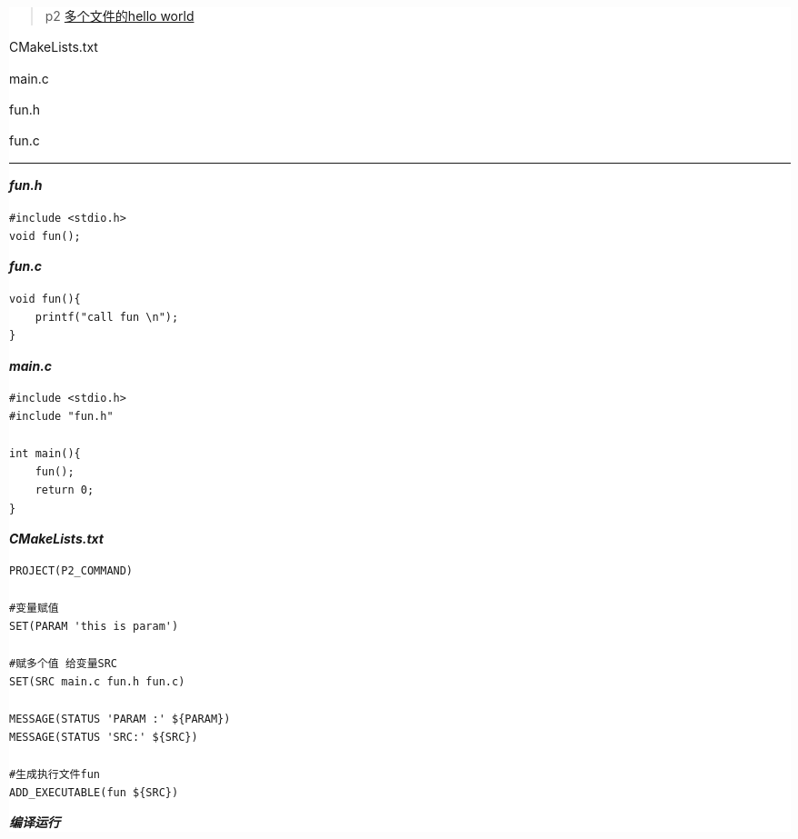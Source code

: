 
>p2 [多个文件的hello world](./p2-command)

CMakeLists.txt

main.c
	
fun.h
	
fun.c

******

***fun.h***

```
#include <stdio.h>
void fun();
```

***fun.c***

```
void fun(){
    printf("call fun \n");
}

```

***main.c***

```
#include <stdio.h>
#include "fun.h"

int main(){
    fun();
    return 0;
}

```


***CMakeLists.txt***

```
PROJECT(P2_COMMAND)

#变量赋值
SET(PARAM 'this is param')

#赋多个值 给变量SRC
SET(SRC main.c fun.h fun.c)

MESSAGE(STATUS 'PARAM :' ${PARAM})
MESSAGE(STATUS 'SRC:' ${SRC})

#生成执行文件fun
ADD_EXECUTABLE(fun ${SRC})
```
***编译运行***

